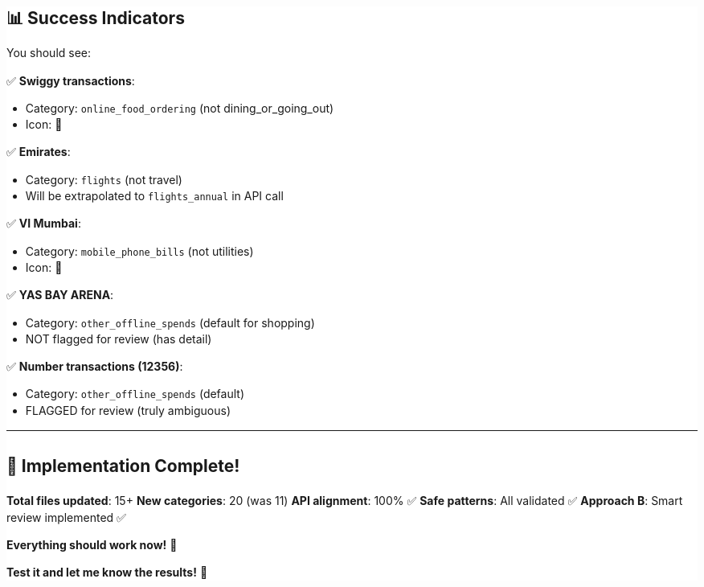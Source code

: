 
## 📊 Success Indicators

You should see:

✅ **Swiggy transactions**: 
   - Category: `online_food_ordering` (not dining_or_going_out)
   - Icon: 🛵

✅ **Emirates**:
   - Category: `flights` (not travel)
   - Will be extrapolated to `flights_annual` in API call

✅ **VI Mumbai**:
   - Category: `mobile_phone_bills` (not utilities)
   - Icon: 📱

✅ **YAS BAY ARENA**:
   - Category: `other_offline_spends` (default for shopping)
   - NOT flagged for review (has detail)

✅ **Number transactions (12356)**:
   - Category: `other_offline_spends` (default)
   - FLAGGED for review (truly ambiguous)

---

## 🎊 Implementation Complete!

**Total files updated**: 15+
**New categories**: 20 (was 11)
**API alignment**: 100% ✅
**Safe patterns**: All validated ✅
**Approach B**: Smart review implemented ✅

**Everything should work now!** 🚀

**Test it and let me know the results!** 🧪
